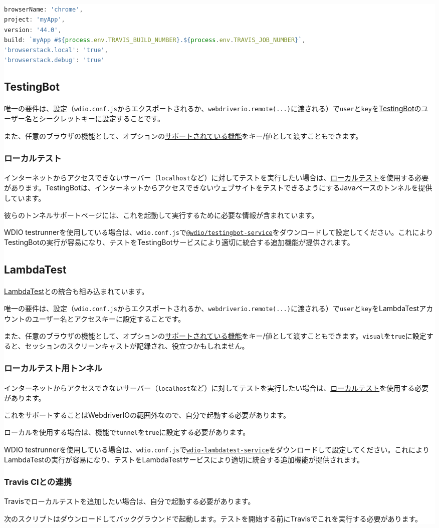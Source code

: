```javascript
browserName: 'chrome',
project: 'myApp',
version: '44.0',
build: `myApp #${process.env.TRAVIS_BUILD_NUMBER}.${process.env.TRAVIS_JOB_NUMBER}`,
'browserstack.local': 'true',
'browserstack.debug': 'true'
```

## TestingBot

唯一の要件は、設定（`wdio.conf.js`からエクスポートされるか、`webdriverio.remote(...)`に渡される）で`user`と`key`を[TestingBot](https://testingbot.com)のユーザー名とシークレットキーに設定することです。

また、任意のブラウザの機能として、オプションの[サポートされている機能](https://testingbot.com/support/other/test-options)をキー/値として渡すこともできます。

### ローカルテスト

インターネットからアクセスできないサーバー（`localhost`など）に対してテストを実行したい場合は、[ローカルテスト](https://testingbot.com/support/other/tunnel)を使用する必要があります。TestingBotは、インターネットからアクセスできないウェブサイトをテストできるようにするJavaベースのトンネルを提供しています。

彼らのトンネルサポートページには、これを起動して実行するために必要な情報が含まれています。

WDIO testrunnerを使用している場合は、`wdio.conf.js`で[`@wdio/testingbot-service`](https://github.com/webdriverio/webdriverio/tree/main/packages/wdio-testingbot-service)をダウンロードして設定してください。これによりTestingBotの実行が容易になり、テストをTestingBotサービスにより適切に統合する追加機能が提供されます。

## LambdaTest

[LambdaTest](https://www.lambdatest.com)との統合も組み込まれています。

唯一の要件は、設定（`wdio.conf.js`からエクスポートされるか、`webdriverio.remote(...)`に渡される）で`user`と`key`をLambdaTestアカウントのユーザー名とアクセスキーに設定することです。

また、任意のブラウザの機能として、オプションの[サポートされている機能](https://www.lambdatest.com/capabilities-generator/)をキー/値として渡すこともできます。`visual`を`true`に設定すると、セッションのスクリーンキャストが記録され、役立つかもしれません。

### ローカルテスト用トンネル

インターネットからアクセスできないサーバー（`localhost`など）に対してテストを実行したい場合は、[ローカルテスト](https://www.lambdatest.com/support/docs/testing-locally-hosted-pages/)を使用する必要があります。

これをサポートすることはWebdriverIOの範囲外なので、自分で起動する必要があります。

ローカルを使用する場合は、機能で`tunnel`を`true`に設定する必要があります。

WDIO testrunnerを使用している場合は、`wdio.conf.js`で[`wdio-lambdatest-service`](https://github.com/LambdaTest/wdio-lambdatest-service)をダウンロードして設定してください。これによりLambdaTestの実行が容易になり、テストをLambdaTestサービスにより適切に統合する追加機能が提供されます。

### Travis CIとの連携

Travisでローカルテストを追加したい場合は、自分で起動する必要があります。

次のスクリプトはダウンロードしてバックグラウンドで起動します。テストを開始する前にTravisでこれを実行する必要があります。

